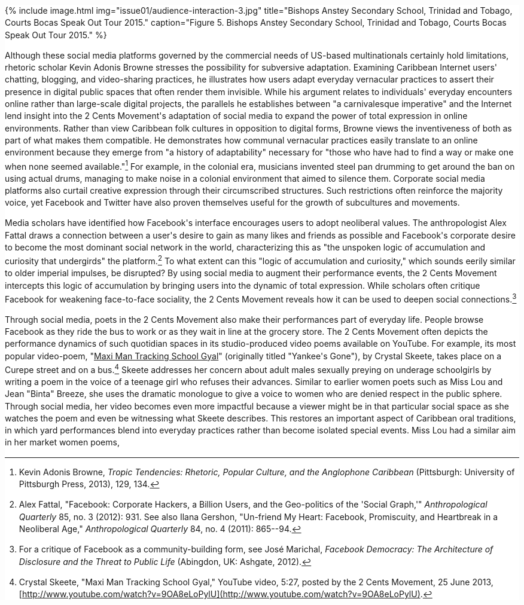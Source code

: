 {% include image.html
            img="issue01/audience-interaction-3.jpg"
            title="Bishops Anstey Secondary School, Trinidad and Tobago, Courts Bocas Speak Out Tour 2015."
            caption="Figure 5. Bishops Anstey Secondary School, Trinidad and Tobago, Courts Bocas Speak Out Tour 2015." %} 



Although these social media platforms governed by the commercial needs
of US-based multinationals certainly hold limitations, rhetoric scholar
Kevin Adonis Browne stresses the possibility for subversive adaptation.
Examining Caribbean Internet users' chatting, blogging, and
video-sharing practices, he illustrates how users adapt everyday
vernacular practices to assert their presence in digital public spaces
that often render them invisible. While his argument relates to
individuals' everyday encounters online rather than large-scale digital
projects, the parallels he establishes between "a carnivalesque
imperative" and the Internet lend insight into the 2 Cents Movement's
adaptation of social media to expand the power of total expression in
online environments. Rather than view Caribbean folk cultures in
opposition to digital forms, Browne views the inventiveness of both as
part of what makes them compatible. He demonstrates how communal
vernacular practices easily translate to an online environment because
they emerge from "a history of adaptability" necessary for "those who
have had to find a way or make one when none seemed available."[^28] For
example, in the colonial era, musicians invented steel pan drumming to
get around the ban on using actual drums, managing to make noise in a
colonial environment that aimed to silence them. Corporate social media
platforms also curtail creative expression through their circumscribed
structures. Such restrictions often reinforce the majority voice, yet
Facebook and Twitter have also proven themselves useful for the growth
of subcultures and movements.

Media scholars have identified how Facebook's interface encourages users
to adopt neoliberal values. The anthropologist Alex Fattal draws a
connection between a user's desire to gain as many likes and friends as
possible and Facebook's corporate desire to become the most dominant
social network in the world, characterizing this as "the unspoken logic
of accumulation and curiosity that undergirds" the platform.[^29] To
what extent can this "logic of accumulation and curiosity," which sounds
eerily similar to older imperial impulses, be disrupted? By using social
media to augment their performance events, the 2 Cents Movement
intercepts this logic of accumulation by bringing users into the dynamic
of total expression. While scholars often critique Facebook for
weakening face-to-face sociality, the 2 Cents Movement reveals how it
can be used to deepen social connections.[^30]

Through social media, poets in the 2 Cents Movement also make their
performances part of everyday life. People browse Facebook as they ride
the bus to work or as they wait in line at the grocery store. The 2
Cents Movement often depicts the performance dynamics of such quotidian
spaces in its studio-produced video poems available on YouTube. For
example, its most popular video-poem, "[Maxi Man Tracking School
Gyal](https://www.youtube.com/watch?v=9OA8eLoPylU)" (originally titled
"Yankee's Gone"), by Crystal Skeete, takes place on a Curepe street and
on a bus.[^31] Skeete addresses her concern about adult males sexually
preying on underage schoolgirls by writing a poem in the voice of a
teenage girl who refuses their advances. Similar to earlier women poets
such as Miss Lou and Jean "Binta" Breeze, she uses the dramatic
monologue to give a voice to women who are denied respect in the public
sphere. Through social media, her video becomes even more impactful
because a viewer might be in that particular social space as she watches
the poem and even be witnessing what Skeete describes. This restores an
important aspect of Caribbean oral traditions, in which yard
performances blend into everyday practices rather than become isolated
special events. Miss Lou had a similar aim in her market women poems,

[^1]: Edward Kamau Brathwaite, *History of the Voice: The Development of Nation Language in Anglophone Caribbean Poetry* (London: New Beacon, 1984), 13.
[^2]: See [http://writing.upenn.edu/pennsound](http://writing.upenn.edu/pennsound); [http://www.poetryarchive.org](http://www.poetryarchive.org); [http://www.poetryfoundation.org](http://www.poetryfoundation.org); [http://www.poets.org](http://www.poets.org); and [http://bit.ly/22NdDBL](http://bit.ly/22NdDBL).
[^3]: See "PennSound Transforms How Poetry Is Taught the World Over," *Penn News*, 26 June 2014, [https://news.upenn.edu/news/pennsound-transforms-how-poetry-taught-world-over](https://news.upenn.edu/news/pennsound-transforms-how-poetry-taught-world-over).
[^4]: For a discussion of race in digital canons, see Amy E. Earhart, "Can Information Be Unfettered? Race and the New Digital Humanities Canon," in Mathew K. Gold, ed., *Debates in the Digital Humanities* (Minneapolis: University of Minnesota Press, 2012); open-access edition, [http://dhdebates.gc.cuny.edu](http://dhdebates.gc.cuny.edu)/debates/text/16. Earhart urges that "we need to examine the canon that we, as digital humanists, are constructing, a canon that skews toward traditional texts and excludes crucial work by women, people of color, and the GLBTQ community" (para. 17).
[^5]: Laurence A. Breiner, "The Half-Life of Performance Poetry," *Journal of West Indian Literature* 8, no. 1 (1998): 20.
[^6]: See [http://twitter.com/2CentsMovement](http://twitter.com/2CentsMovement); [http://www.facebook.com/The2CentsMovement](http://www.facebook.com/The2CentsMovement); and [http://www.youtube.com/user/TheTwoCentsMovement](http://www.youtube.com/user/TheTwoCentsMovement).
[^7]: Brathwaite, *History of the Voice*, 13.
[^8]: Linton Kwesi Johnson, "Reggae Sounds," in *Mi Revalueshanary Fren* (Keene, NY: Ausable, 2006), 15; listen at [http://www.youtube.com/watch?v=8omA7huF6XE](http://www.youtube.com/watch?v=8omA7huF6XE).
[^9]: Here I draw on Diana Taylor's analysis of what she calls the repertoire to characterize how performance acts create cultural memory in the Americas. See Diana Taylor, *The Archive and the Repertoire: Performing Cultural Memory in the Americas* (Durham, NC: Duke University Press, 2003).
[^10]: Oku Onuora, quoted in Mervyn Morris, *Is English We Speaking, and Other Essays* (Kingston: Ian Randle Publishers, 1999), 38.
[^11]: Brathwaite, *History of the Voice*, 18--19 (italics in original).
[^12]: Ibid., 49.
[^13]: Jonathan Sterne, *The Audible Past: Cultural Origins of Sound Reproduction* (Durham, NC: Duke University Press, 2003), 22.
[^14]: Hugh Hodges, "Poetry and Overturned Cars: Why Performance Poetry Can't Be Studied (and Why We Should Study It Anyway)," in Susan Gingell and Wendy Roy, eds., *Listening Up, Writing Down, and Looking Beyond: Interfaces of the Oral, Written, and Visual* (Waterloo, ON: Wilfrid Laurier University Press, 2012), 98.
[^15]: As Phelan describes, "Performance's only life is in the present. Performance cannot be saved, recorded, documented, or otherwise participate in the circulation of representations of representations: once it does so, it becomes something other than performance." Peggy Phelan, *Unmarked: The Politics of Performance* (New York: Routledge, 1993), 146.
[^16]: Sterne, *The Audible Past*, 20.
[^17]: Brathwaite, *History of the Voice*, 49.
[^18]: Charles Bernstein, ed., *Close Listening: Poetry and the Performed Word* (New York: Oxford University Press, 1998), 8.
[^19]: For a discussion about the neglect of sound analysis in digital literary studies, see Tanya Clement et al., "Sounding for Meaning: Using Theories of Knowledge Representation to Analyze Aural Patterns in Texts," *Digital Humanities Quarterly* 7, no. 1 (2013), [http://www.digitalhumanities.org/dhq/vol/7/1/000146/000146.html](http://www.digitalhumanities.org/dhq/vol/7/1/000146/000146.html).
[^20]: Although I do not have the space in this essay to explore their work, studying the standards and practices developed by music historians for online collections such as the [Naxos Music Library](https://www.naxosmusiclibrary.com/) would be another fruitful line of inquiry to help literary scholars move beyond text-based approaches. See [http://www.naxosmusiclibrary.com/](http://www.naxosmusiclibrary.com/)
[^21]: While there are Caribbean sound archives, such as [RadioHaiti](http://radiohaitilives.com), in Caribbean literary studies print archiving is much more prevalent. For example, major collections such as the [Digital Library of the Caribbean](http://www.dloc.com), while excellent, primarily hold literary materials converted from print documents. See [http://radiohaitilives.com](http://radiohaitilives.com) and [http://www.dloc.com](http://www.dloc.com).
[^22]: Jean Claude Cournand, quoted in Bobie-lee Dixon, "Not Afraid to Put In Their '2 Cents,'" *Trinidad and Tobago Guardian*, 16 July 2013, [http://www.guardian.co.tt/entertainment/2013-07-15/not-afraid-put-their-'2-cents'](http://www.guardian.co.tt/entertainment/2013-07-15/not-afraid-put-their-'2-cents').
[^23]: Verses was recently renamed the First Citizens National Poetry Slam.
[^24]: "Logie Tops School's Spoken Word 'Intercol,'" *Trinidad and Tobago Guardian*, Accessed 2 April 2015, [http://www.guardian.co.tt/lifestyle/2015-04-01/logie-tops-schools-spoken-word-'intercol'](http://www.guardian.co.tt/lifestyle/2015-04-01/logie-tops-schools-spoken-word-'intercol'); "The Spoken Word Intercol Champion," *Bocas News*, [https://www.bocaslitfest.com/2015/04/08/the-spoken-word-intercol-champion-is/](https://www.bocaslitfest.com/2015/04/08/the-spoken-word-intercol-champion-is/).
[^25]: See [http://www.youtube.com/playlist?list=PLsZJUoc\_yr1ufNZGIsFg74Fl3yuZTNU9k](http://www.youtube.com/playlist?list=PLsZJUoc\_yr1ufNZGIsFg74Fl3yuZTNU9k).
[^26]: See [http://twitter.com/2CentsMovement](http://twitter.com/2CentsMovement). See also the individual albums on 2 Cents Movement's Facebook page, [http://www.facebook.com/The2CentsMovement](http://www.facebook.com/The2CentsMovement), where some of the school tour photos are collected, including all images in this essay; for example, see the album "Five Rivers Sec---Speak Out Tour 2014---Day 27," [http://www.facebook.com/media/set/?set=a.610565055739844.1073741948.125245237605164&type=3](http://www.facebook.com/media/set/?set=a.610565055739844.1073741948.125245237605164&type=3). For information on the current Courts Bocas Speak Out Tour, see [http://www.bocaslitfest.com/](http://www.bocaslitfest.com/) [Page not found as of September 2017].
[^27]: Dhiraj Murthy, *Twitter: Social Communication in the Twitter Age* (Cambridge: Polity, 2013), 39.
[^28]: Kevin Adonis Browne, *Tropic Tendencies: Rhetoric, Popular Culture, and the Anglophone Caribbean* (Pittsburgh: University of Pittsburgh Press, 2013), 129, 134.
[^29]: Alex Fattal, "Facebook: Corporate Hackers, a Billion Users, and the Geo-politics of the 'Social Graph,'" *Anthropological Quarterly* 85, no. 3 (2012): 931. See also Ilana Gershon, "Un-friend My Heart: Facebook, Promiscuity, and Heartbreak in a Neoliberal Age," *Anthropological Quarterly* 84, no. 4 (2011): 865--94.
[^30]: For a critique of Facebook as a community-building form, see José Marichal, *Facebook Democracy: The Architecture of Disclosure and the Threat to Public Life* (Abingdon, UK: Ashgate, 2012).
[^31]: Crystal Skeete, "Maxi Man Tracking School Gyal," YouTube video, 5:27, posted by the 2 Cents Movement, 25 June 2013, [http://www.youtube.com/watch?v=9OA8eLoPylU](http://www.youtube.com/watch?v=9OA8eLoPylU).
[^32]: I transcribed the quotations from a recording; any inaccuracies are mine.
[^33]: Sterne, *The Audible Past*, 219, 218, 226.
[^34]: Rick Prelinger, "The Appearance of Archives," in Pelle Snickars and Patrick Vonderau, eds., *The YouTube Reader* (Stockholm: National Library of Sweden, 2009), 269.
[^35]: Frank Kessler and Mirko Tobias Schäfer, "Navigating YouTube: Constituting a Hybrid Information Management System," in Snickars and Vonderau, *The YouTube Reader*, 277.
[^36]: Mary F. E. Ebeling, "The New Dawn: Black Agency in Cyberspace," *Radical History Review*, no. 87 (Fall 2003): 98. For a discussion of the global digital divide, see Pippa Norris, *Digital Divide: Civic Engagement, Information Poverty, and the Internet Worldwide* (New York: Cambridge University Press, 2001).
[^37]: Curwen Best, *The Politics of Caribbean Cyberculture* (New York: Palgrave Macmillan, 2008), 4.
[^38]: Tanya Barrientos, "Penn's Rich Poetry Legacy," *Penn Current*, 20 May 2010, [http://news.upenn.edu/](http://news.upenn.edu/).
[^39]: See [http://writing.upenn.edu/pennsound/x/Brathwaite.php](http://writing.upenn.edu/pennsound/x/Brathwaite.php); [http://writing.upenn.edu/pennsound/x/Philip.php](http://writing.upenn.edu/pennsound/x/Philip.php); and [http://writing.upenn.edu/pennsound/x/Bennett.php](http://writing.upenn.edu/pennsound/x/Bennett.php).
[^40]: Charles Bernstein, "PennSound Manifesto," PennSound, 2003, [http://writing.upenn.edu/pennsound/manifesto.php](http://writing.upenn.edu/pennsound/manifesto.php).
[^41]: Astra Taylor, *The People's Platform: Taking Back Power and Culture in the Digital Age* (New York: Picador, 2014), 153.
[^42]: Bernstein, "PennSound Manifesto."
[^43]: Center for Social Media and the Poetry Foundation, *Code for Best Practices in Fair Use for Poetry* (Washington, DC: American University, 2011), [http://www.poetryfoundation.org/foundation/bestpractices](http://www.poetryfoundation.org/foundation/bestpractices).
[^44]: Kate Eichhorn, "Past Performance, Present Dilemma: A Poetics of Archiving Sound," *Mosaic* 42, no. 1 (2009): 187, 190, 184.
[^45]: See [http://caribbeanpoetry.educ.cam.ac.uk](http://caribbeanpoetry.educ.cam.ac.uk).
[^46]: See [http://www.poetryarchive.org/collection/caribbean-poetry-0](http://www.poetryarchive.org/collection/caribbean-poetry-0); and [http://www.poetryarchive.org/articles/guide-language-caribbean-poetry](http://www.poetryarchive.org/articles/guide-language-caribbean-poetry).
[^47]: Earhart, "Can Information Be Unfettered?," [dhdebates.gc.cuny.edu](http://dhdebates.gc.cuny.edu)/debates/text/16, para. 15.
[^48]: Linton Kwesi Johnson, "Di Great Insohreckshan," [http://www.poetryarchive.org/poem/di-great-insohreckshan](http://www.poetryarchive.org/poem/di-great-insohreckshan). Johnson, "Di Great Insohreckshan," YouTube video, 2:00, posted by Oscar David De Barros, 25 January 2013, [http://www.youtube.com/watch?v=IUNQS7Pwwu4](http://www.youtube.com/watch?v=IUNQS7Pwwu4).
[^49]: Brathwaite, *History of the Voice*, 46.
[^50]: Eichhorn, "Past Performance, Present Dilemma," 190.
[^51]: Martin Spinelli, "Analog Echoes: A Poetics of Digital Audio Editing," *Object 10: Cyberpoetics* (2002): 36; *UbuWeb Papers*, 16 May 2007, [http://www.ubu.com/papers/object/06_spinelli.pdf](http://www.ubu.com/papers/object/06_spinelli.pdf). Spinelli criticizes poetry sound editing for being too influenced by traditional radio theory, questioning why most archived poetry recordings present sound as though it were a linear medium by using "the seamless, invisible, inaudible edit which dislodges nothing, which interrupts nothing, which is in fact deployed to remove interruption, to remove digression and to clarify" (36).
[^52]: Linton Kwesi Johnson author page at the Poetry Archive, [http://www.poetryarchive.org](http://www.poetryarchive.org).org/poet/linton-kwesi-johnson (accessed 23 July 2015).
[^53]: Onuora, quoted in Morris, *Is English We Speaking*, 38.
[^54]: Derek Furr, *Recorded Poetry and Poetic Reception from Edna Millay to the Circle of Robert Lowell* (New York: Palgrave Macmillan, 2010), 5.
[^55]: Ibid., 149.
[^56]: See Bernstein, *Close Listening*, 3--26.
[^57]: See [http://spokenweb.ca](http://spokenweb.ca).
[^58]: Annie Murray and Jared Wiercinski, "Looking at Archival Sound: Enhancing the Listening Experience in a Spoken Word Archive," *First Monday* 17, no. 4 (2012), [http://firstmonday.org/ojs/index.php/fm/article/view/3808/3197](http://firstmonday.org/ojs/index.php/fm/article/view/3808/3197).
[^59]: Annie Murray and Jared Wiercinski, "A Design Methodology for Web-based Sound Archives," *DHQ: Digital Humanities Quarterly* 8, no. 2 (2014), [http://digitalhumanities.org/dhq/vol/8/2/000173/000173.html](http://digitalhumanities.org/dhq/vol/8/2/000173/000173.html).
[^60]: For a summary of their specific suggestions for visual design, see Murray and Wiercinski, "Looking at Archival Sound."
[^61]: Charles Bernstein, "Making Audio Visible: The Lessons of Visual Language for the Textualization of Sound," *Textual Practice* 23, no. 6 (2009): 966, doi:10.1080/09502360903361550.
[^62]: Brathwaite, *History of the Voice*, 18.
[^63]: Sterne, *The Audible Past*, 24.
[^64]: Brathwaite, *History of the Voice*, 18--19.